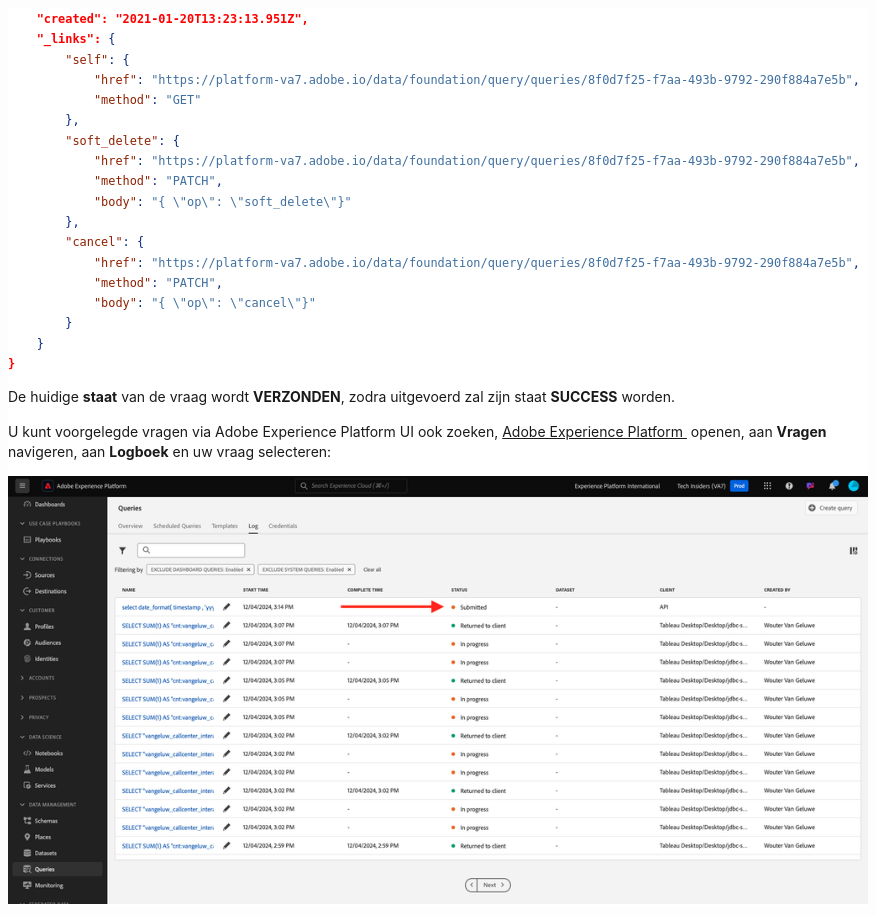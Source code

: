 ```json
    "created": "2021-01-20T13:23:13.951Z",
    "_links": {
        "self": {
            "href": "https://platform-va7.adobe.io/data/foundation/query/queries/8f0d7f25-f7aa-493b-9792-290f884a7e5b",
            "method": "GET"
        },
        "soft_delete": {
            "href": "https://platform-va7.adobe.io/data/foundation/query/queries/8f0d7f25-f7aa-493b-9792-290f884a7e5b",
            "method": "PATCH",
            "body": "{ \"op\": \"soft_delete\"}"
        },
        "cancel": {
            "href": "https://platform-va7.adobe.io/data/foundation/query/queries/8f0d7f25-f7aa-493b-9792-290f884a7e5b",
            "method": "PATCH",
            "body": "{ \"op\": \"cancel\"}"
        }
    }
}
```

De huidige **staat** van de vraag wordt **VERZONDEN**, zodra uitgevoerd zal zijn staat **SUCCESS** worden.

U kunt voorgelegde vragen via Adobe Experience Platform UI ook zoeken, [&#x200B; Adobe Experience Platform &#x200B;](https://experience.adobe.com/#/@experienceplatform/platform/home) openen, aan **Vragen** navigeren, aan **Logboek** en uw vraag selecteren:

![Segmentatie](./images/s1_bodydtl_results_qs.png)
